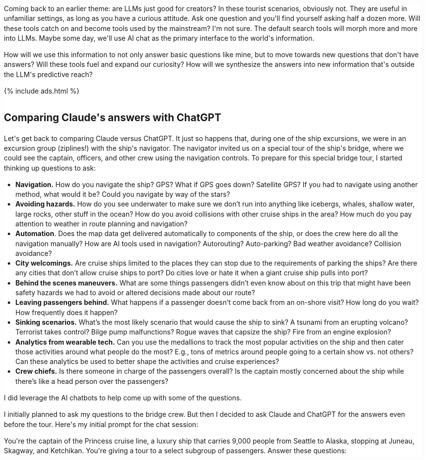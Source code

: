 Coming back to an earlier theme: are LLMs just good for creators? In these tourist scenarios, obviously not. They are useful in unfamiliar settings, as long as you have a curious attitude. Ask one question and you'll find yourself asking half a dozen more. Will these tools catch on and become tools used by the mainstream? I'm not sure. The default search tools will morph more and more into LLMs. Maybe some day, we'll use AI chat as the primary interface to the world's information.

How will we use this information to not only answer basic questions like mine, but to move towards new questions that don't have answers? Will these tools fuel and expand our curiosity? How will we synthesize the answers into new information that's outside the LLM's predictive reach?

{% include ads.html %}

## Comparing Claude's answers with ChatGPT

Let's get back to comparing Claude versus ChatGPT. It just so happens that, during one of the ship excursions, we were in an excursion group (ziplines!) with the ship's navigator. The navigator invited us on a special tour of the ship's bridge, where we could see the captain, officers, and other crew using the navigation controls. To prepare for this special bridge tour, I started thinking up questions to ask:

* **Navigation.** How do you navigate the ship? GPS? What if GPS goes down? Satellite GPS? If you had to navigate using another method, what would it be? Could you navigate by way of the stars?
* **Avoiding hazards.** How do you see underwater to make sure we don’t run into anything like icebergs, whales, shallow water, large rocks, other stuff in the ocean? How do you avoid collisions with other cruise ships in the area? How much do you pay attention to weather in route planning and navigation?
* **Automation**. Does the map data get delivered automatically to components of the ship, or does the crew here do all the navigation manually? How are AI tools used in navigation? Autorouting? Auto-parking? Bad weather avoidance? Collision avoidance?
* **City welcomings.** Are cruise ships limited to the places they can stop due to the requirements of parking the ships? Are there any cities that don’t allow cruise ships to port? Do cities love or hate it when a giant cruise ship pulls into port?
* **Behind the scenes maneuvers.** What are some things passengers didn’t even know about on this trip that might have been safety hazards we had to avoid or altered decisions made about our route?
* **Leaving passengers behind.** What happens if a passenger doesn’t come back from an on-shore visit? How long do you wait? How frequently does it happen?
* **Sinking scenarios.** What’s the most likely scenario that would cause the ship to sink? A tsunami from an erupting volcano? Terrorist takes control? Bilge pump malfunctions? Rogue waves that capsize the ship? Fire from an engine explosion? 
* **Analytics from wearable tech.** Can you use the medallions to track the most popular activities on the ship and then cater those activities around what people do the most? E.g., tons of metrics around people going to a certain show vs. not others? Can these analytics be used to better shape the activities and cruise experiences?
* **Crew chiefs.** Is there someone in charge of the passengers overall? Is the captain mostly concerned about the ship while there’s like a head person over the passengers?

I did leverage the AI chatbots to help come up with some of the questions.

I initially planned to ask my questions to the bridge crew. But then I decided to ask Claude and ChatGPT for the answers even before the tour. Here's my initial prompt for the chat session:

<div class="chat">
You're the captain of the Princess cruise line, a luxury ship that carries 9,000 people from Seattle to Alaska, stopping at Juneau, Skagway, and Ketchikan. You're giving a tour to a select subgroup of passengers. Answer these questions:
</div>
